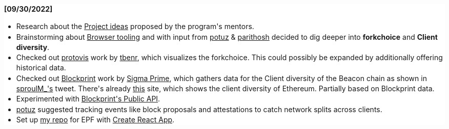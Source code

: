 **[09/30/2022]**
- Research about the [Project ideas](https://github.com/eth-protocol-fellows/cohort-three/blob/master/projects/project-ideas.md) proposed by the program's mentors.
- Brainstorming about [Browser tooling](https://github.com/eth-protocol-fellows/cohort-three/blob/master/projects/project-ideas.md#browser-tooling) and with input from [potuz](https://github.com/potuz) & [parithosh](https://github.com/parithosh) decided to dig deeper into **forkchoice** and **Client diversity**.
- Checked out [protovis](https://github.com/tbenr/protovis) work by [tbenr](https://github.com/tbenr), which visualizes the forkchoice. This could possibly be expanded by additionally offering historical data.
- Checked out [Blockprint](https://github.com/sigp/blockprint) work by [Sigma Prime](https://sigmaprime.io/), which gathers data for the Client diversity of the Beacon chain as shown in [sproulM_'s](https://twitter.com/sproulM_/status/1481109509544513539) tweet. There's already [this](https://clientdiversity.org/) site, which shows the client diversity of Ethereum. Partially based on Blockprint data.
- Experimented with [Blockprint's Public API](https://github.com/sigp/blockprint/blob/main/docs/api.md).
- [potuz](https://github.com/potuz) suggested tracking events like block proposals and attestations to catch network splits across clients.
- Set up [my repo](https://github.com/kevinbogner/data-analysis-consensus-clients) for EPF with [Create React App](https://create-react-app.dev/).
